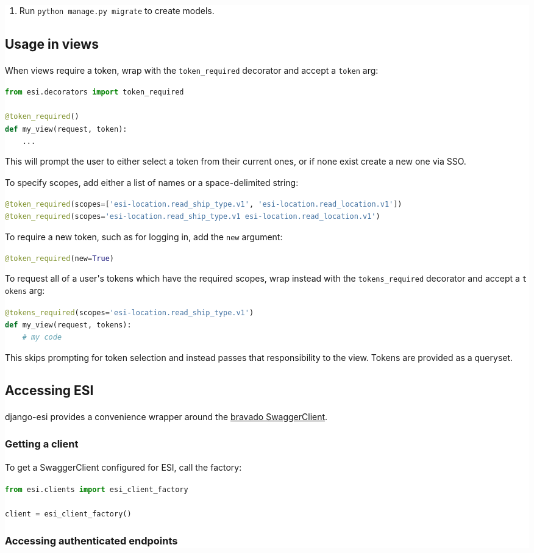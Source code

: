 1. Run `python manage.py migrate` to create models.

## Usage in views

When views require a token, wrap with the `token_required` decorator and accept a `token` arg:

```python
from esi.decorators import token_required

@token_required()
def my_view(request, token):
    ...
```

This will prompt the user to either select a token from their current ones, or if none exist create a new one via SSO.

To specify scopes, add either a list of names or a space-delimited string:

```python
@token_required(scopes=['esi-location.read_ship_type.v1', 'esi-location.read_location.v1'])
@token_required(scopes='esi-location.read_ship_type.v1 esi-location.read_location.v1')
```

To require a new token, such as for logging in, add the `new` argument:

```python
@token_required(new=True)
```

To request all of a user's tokens which have the required scopes, wrap instead with the `tokens_required` decorator and accept a `tokens` arg:

```python
@tokens_required(scopes='esi-location.read_ship_type.v1')
def my_view(request, tokens):
    # my code
```

This skips prompting for token selection and instead passes that responsibility to the view. Tokens are provided as a queryset.

## Accessing ESI

django-esi provides a convenience wrapper around the [bravado SwaggerClient](https://github.com/Yelp/bravado).

### Getting a client

To get a SwaggerClient configured for ESI, call the factory:

```python
from esi.clients import esi_client_factory

client = esi_client_factory()
```

### Accessing authenticated endpoints
